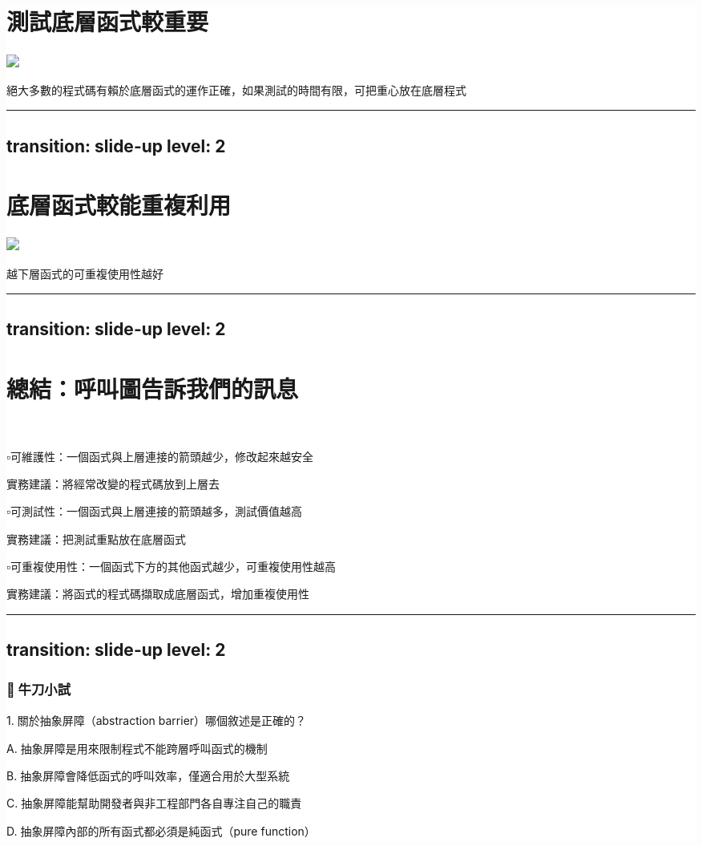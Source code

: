 # 測試底層函式較重要
<img width=500 src="https://i.imgur.com/mrVJK9n.jpeg" />
<p>絕大多數的程式碼有賴於底層函式的運作正確，如果測試的時間有限，可把重心放在底層程式</p>

---
transition: slide-up
level: 2
---

# 底層函式較能重複利用
<img width=500 src="https://i.imgur.com/D5bPS28.jpeg" />
<p>越下層函式的可重複使用性越好</p>

---
transition: slide-up
level: 2
---

# 總結：呼叫圖告訴我們的訊息
<br>
<p v-click>▫️可維護性：一個函式與上層連接的箭頭越少，修改起來越安全</p>
<p v-after>實務建議：將經常改變的程式碼放到上層去</p>


<p v-click>▫️可測試性：一個函式與上層連接的箭頭越多，測試價值越高</p>
<p v-after>實務建議：把測試重點放在底層函式</p>


<p v-click>▫️可重複使用性：一個函式下方的其他函式越少，可重複使用性越高</p>
<p v-after>實務建議：將函式的程式碼擷取成底層函式，增加重複使用性</p>







---
transition: slide-up
level: 2
---

### 🔪 牛刀小試
<div v-click>
  <p>1. 關於抽象屏障（abstraction barrier）哪個敘述是正確的？</p>
  <p>A. 抽象屏障是用來限制程式不能跨層呼叫函式的機制</p>
  <p>B. 抽象屏障會降低函式的呼叫效率，僅適合用於大型系統</p>
  <p>C. 抽象屏障能幫助開發者與非工程部門各自專注自己的職責</p>
  <p>D. 抽象屏障內部的所有函式都必須是純函式（pure function）</p>
</div>

